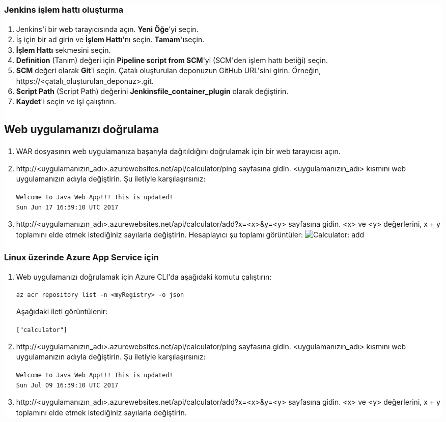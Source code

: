 ### <a name="create-a-jenkins-pipeline"></a>Jenkins işlem hattı oluşturma    

1. Jenkins'i bir web tarayıcısında açın. **Yeni Öğe**’yi seçin.
2. İş için bir ad girin ve **İşlem Hattı**'nı seçin. **Tamam'ı**seçin.
3. **İşlem Hattı** sekmesini seçin.
4. **Definition** (Tanım) değeri için **Pipeline script from SCM**'yi (SCM'den işlem hattı betiği) seçin.
5. **SCM** değeri olarak **Git**'i seçin. Çatalı oluşturulan deponuzun GitHub URL'sini girin. Örneğin, https://&lt;çatalı_oluşturulan_deponuz>.git.
7. **Script Path** (Script Path) değerini **Jenkinsfile_container_plugin** olarak değiştirin.
8. **Kaydet**'i seçin ve işi çalıştırın.

## <a name="verify-your-web-app"></a>Web uygulamanızı doğrulama

1. WAR dosyasının web uygulamanıza başarıyla dağıtıldığını doğrulamak için bir web tarayıcısı açın.
2. http://&lt;uygulamanızın_adı>.azurewebsites.net/api/calculator/ping sayfasına gidin. &lt;uygulamanızın_adı> kısmını web uygulamanızın adıyla değiştirin. Şu iletiyle karşılaşırsınız:
    ```
    Welcome to Java Web App!!! This is updated!
    Sun Jun 17 16:39:10 UTC 2017
    ```

3. http://&lt;uygulamanızın_adı>.azurewebsites.net/api/calculator/add?x=&lt;x>&y=&lt;y> sayfasına gidin. &lt;x> ve &lt;y> değerlerini, x + y toplamını elde etmek istediğiniz sayılarla değiştirin. Hesaplayıcı şu toplamı görüntüler: ![Calculator: add](./media/execute-cli-jenkins-pipeline/calculator-add.png)

### <a name="for-azure-app-service-on-linux"></a>Linux üzerinde Azure App Service için

1. Web uygulamanızı doğrulamak için Azure CLI'da aşağıdaki komutu çalıştırın:
    
    ```azurecli
    az acr repository list -n <myRegistry> -o json
    ```
    
    Aşağıdaki ileti görüntülenir:
    
    ```CLI
    ["calculator"]
    ```
    
2. http://&lt;uygulamanızın_adı>.azurewebsites.net/api/calculator/ping sayfasına gidin. &lt;uygulamanızın_adı> kısmını web uygulamanızın adıyla değiştirin. Şu iletiyle karşılaşırsınız: 
    ```
    Welcome to Java Web App!!! This is updated!
    Sun Jul 09 16:39:10 UTC 2017
    ```

3. http://&lt;uygulamanızın_adı>.azurewebsites.net/api/calculator/add?x=&lt;x>&y=&lt;y> sayfasına gidin. &lt;x> ve &lt;y> değerlerini, x + y toplamını elde etmek istediğiniz sayılarla değiştirin.
    
